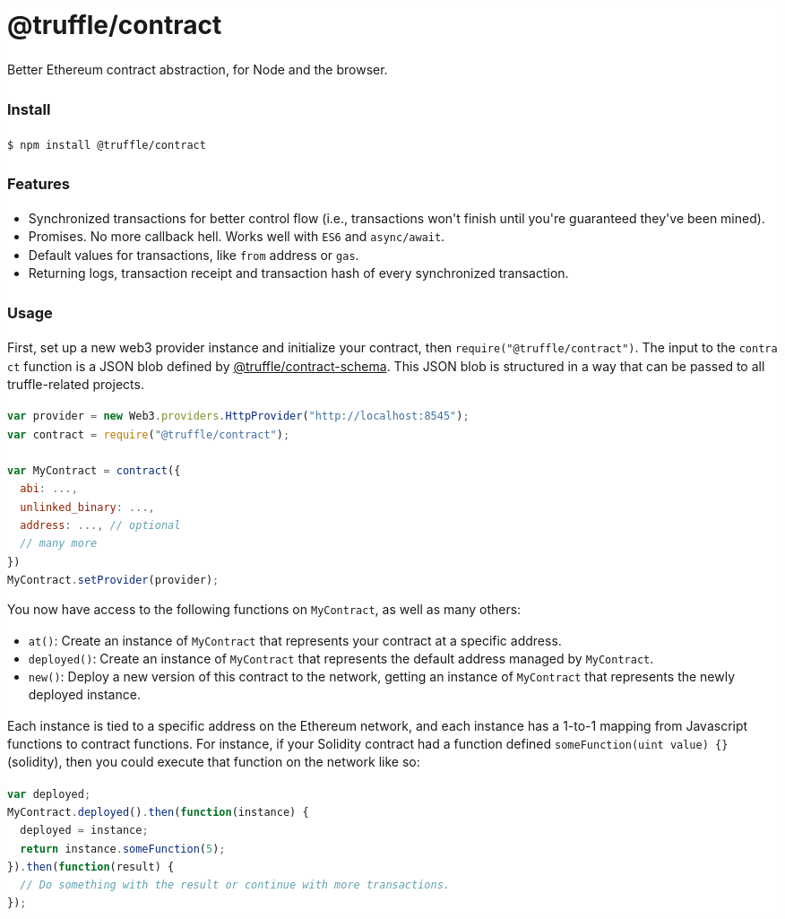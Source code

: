 # @truffle/contract

Better Ethereum contract abstraction, for Node and the browser.

### Install

```
$ npm install @truffle/contract
```

### Features

* Synchronized transactions for better control flow (i.e., transactions won't finish until you're guaranteed they've been mined).
* Promises. No more callback hell. Works well with `ES6` and `async/await`.
* Default values for transactions, like `from` address or `gas`.
* Returning logs, transaction receipt and transaction hash of every synchronized transaction.

### Usage

First, set up a new web3 provider instance and initialize your contract, then `require("@truffle/contract")`. The input to the `contract` function is a JSON blob defined by [@truffle/contract-schema](https://github.com/trufflesuite/truffle/tree/master/packages/contract-schema). This JSON blob is structured in a way that can be passed to all truffle-related projects.

```javascript
var provider = new Web3.providers.HttpProvider("http://localhost:8545");
var contract = require("@truffle/contract");

var MyContract = contract({
  abi: ...,
  unlinked_binary: ...,
  address: ..., // optional
  // many more
})
MyContract.setProvider(provider);
```

You now have access to the following functions on `MyContract`, as well as many others:

* `at()`: Create an instance of `MyContract` that represents your contract at a specific address.
* `deployed()`: Create an instance of `MyContract` that represents the default address managed by `MyContract`.
* `new()`: Deploy a new version of this contract to the network, getting an instance of `MyContract` that represents the newly deployed instance.

Each instance is tied to a specific address on the Ethereum network, and each instance has a 1-to-1 mapping from Javascript functions to contract functions. For instance, if your Solidity contract had a function defined `someFunction(uint value) {}` (solidity), then you could execute that function on the network like so:

  ```javascript
  var deployed;
  MyContract.deployed().then(function(instance) {
    deployed = instance;
    return instance.someFunction(5);
  }).then(function(result) {
    // Do something with the result or continue with more transactions.
  });
  ```
